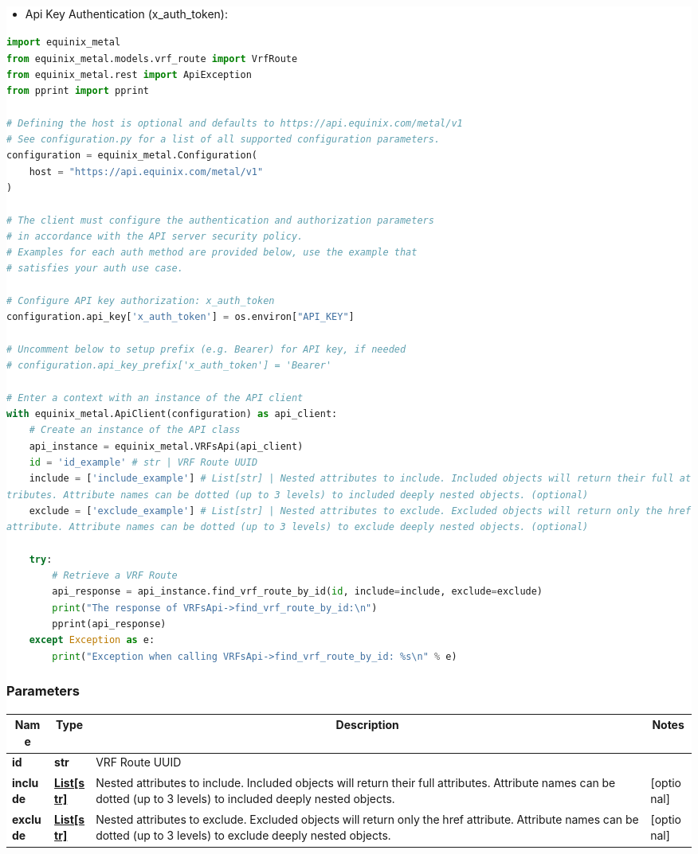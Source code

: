 * Api Key Authentication (x_auth_token):

```python
import equinix_metal
from equinix_metal.models.vrf_route import VrfRoute
from equinix_metal.rest import ApiException
from pprint import pprint

# Defining the host is optional and defaults to https://api.equinix.com/metal/v1
# See configuration.py for a list of all supported configuration parameters.
configuration = equinix_metal.Configuration(
    host = "https://api.equinix.com/metal/v1"
)

# The client must configure the authentication and authorization parameters
# in accordance with the API server security policy.
# Examples for each auth method are provided below, use the example that
# satisfies your auth use case.

# Configure API key authorization: x_auth_token
configuration.api_key['x_auth_token'] = os.environ["API_KEY"]

# Uncomment below to setup prefix (e.g. Bearer) for API key, if needed
# configuration.api_key_prefix['x_auth_token'] = 'Bearer'

# Enter a context with an instance of the API client
with equinix_metal.ApiClient(configuration) as api_client:
    # Create an instance of the API class
    api_instance = equinix_metal.VRFsApi(api_client)
    id = 'id_example' # str | VRF Route UUID
    include = ['include_example'] # List[str] | Nested attributes to include. Included objects will return their full attributes. Attribute names can be dotted (up to 3 levels) to included deeply nested objects. (optional)
    exclude = ['exclude_example'] # List[str] | Nested attributes to exclude. Excluded objects will return only the href attribute. Attribute names can be dotted (up to 3 levels) to exclude deeply nested objects. (optional)

    try:
        # Retrieve a VRF Route
        api_response = api_instance.find_vrf_route_by_id(id, include=include, exclude=exclude)
        print("The response of VRFsApi->find_vrf_route_by_id:\n")
        pprint(api_response)
    except Exception as e:
        print("Exception when calling VRFsApi->find_vrf_route_by_id: %s\n" % e)
```



### Parameters


Name | Type | Description  | Notes
------------- | ------------- | ------------- | -------------
 **id** | **str**| VRF Route UUID | 
 **include** | [**List[str]**](str.md)| Nested attributes to include. Included objects will return their full attributes. Attribute names can be dotted (up to 3 levels) to included deeply nested objects. | [optional] 
 **exclude** | [**List[str]**](str.md)| Nested attributes to exclude. Excluded objects will return only the href attribute. Attribute names can be dotted (up to 3 levels) to exclude deeply nested objects. | [optional] 
